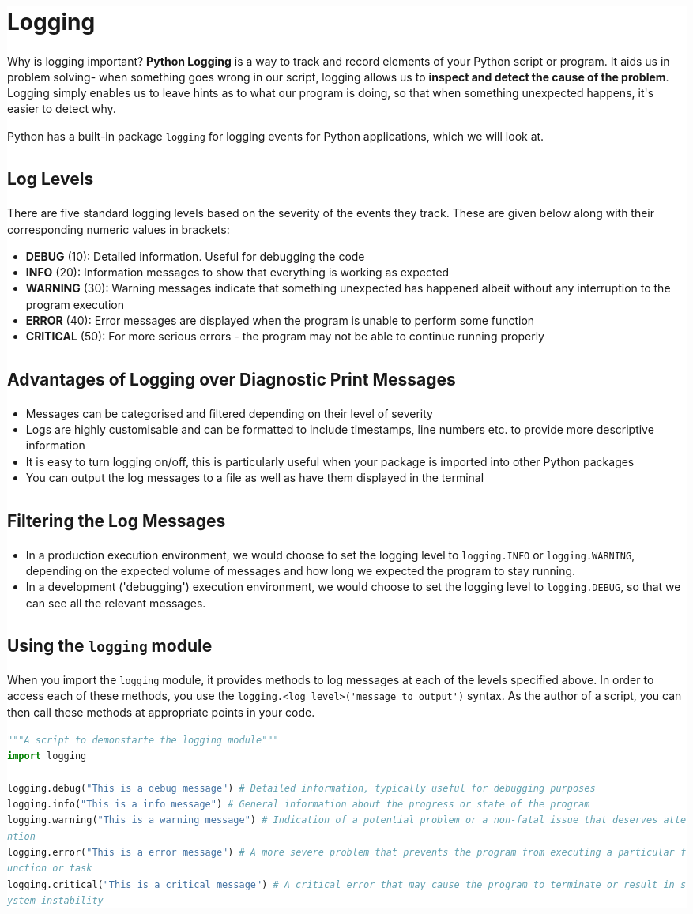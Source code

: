 
# Logging

Why is logging important? **Python Logging** is a way to track and record elements of your Python script or program. It aids us in problem solving- when something goes wrong in our script, logging allows us to **inspect and detect the cause of the problem**. Logging simply enables us to leave hints as to what our program is doing, so that when something unexpected happens, it's easier to detect why.

Python has a built-in package `logging` for logging events for Python applications, which we will look at.

## Log Levels
There are five standard logging levels based on the severity of the events they track. These are given below along with their corresponding numeric values in brackets:
- **DEBUG** (10): Detailed information. Useful for debugging the code 
- **INFO**  (20): Information messages to show that everything is working as expected
- **WARNING** (30): Warning messages indicate that something unexpected has happened albeit without any interruption to the program execution
- **ERROR** (40): Error messages are displayed when the program is unable to perform some function
- **CRITICAL** (50): For more serious errors - the program may not be able to continue running properly

## Advantages of Logging over Diagnostic Print Messages
- Messages can be categorised and filtered depending on their level of severity
- Logs are highly customisable and can be formatted to include timestamps, line numbers etc. to provide more descriptive information
- It is easy to turn logging on/off, this is particularly useful when your package is imported into other Python packages
- You can output the log messages to a file as well as have them displayed in the terminal

## Filtering the Log Messages
- In a production execution environment, we would choose to set the logging level to `logging.INFO` or `logging.WARNING`, depending on the expected volume of messages and how long we expected the program to stay running. 
- In a development ('debugging') execution environment, we would choose to set the logging level to `logging.DEBUG`, so that we can see all the relevant messages. 

## Using the `logging` module
When you import the `logging` module, it provides methods to log messages at each of the levels specified above. In order to access each of these methods, you use the `logging.<log level>('message to output')` syntax.  As the author of a script, you can then call these methods at appropriate points in your code. 

```Python
"""A script to demonstarte the logging module"""
import logging

logging.debug("This is a debug message") # Detailed information, typically useful for debugging purposes
logging.info("This is a info message") # General information about the progress or state of the program
logging.warning("This is a warning message") # Indication of a potential problem or a non-fatal issue that deserves attention
logging.error("This is a error message") # A more severe problem that prevents the program from executing a particular function or task
logging.critical("This is a critical message") # A critical error that may cause the program to terminate or result in system instability

```